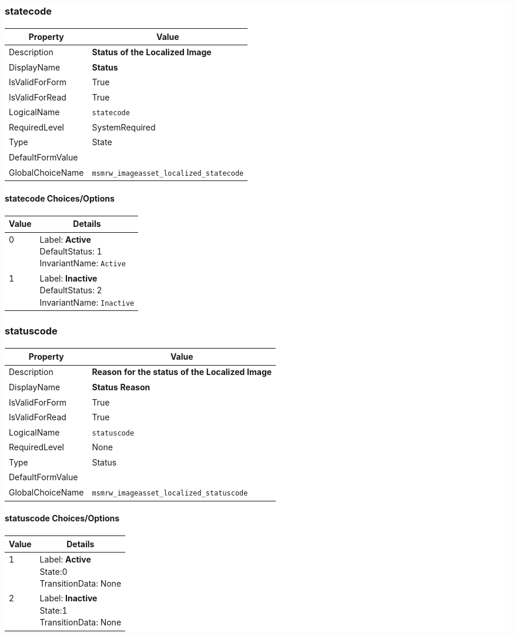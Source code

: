 ### <a name="BKMK_statecode"></a> statecode

|Property|Value|
|---|---|
|Description|**Status of the Localized Image**|
|DisplayName|**Status**|
|IsValidForForm|True|
|IsValidForRead|True|
|LogicalName|`statecode`|
|RequiredLevel|SystemRequired|
|Type|State|
|DefaultFormValue||
|GlobalChoiceName|`msmrw_imageasset_localized_statecode`|

#### statecode Choices/Options

|Value|Details|
|---|---|
|0|Label: **Active**<br />DefaultStatus: 1<br />InvariantName: `Active`|
|1|Label: **Inactive**<br />DefaultStatus: 2<br />InvariantName: `Inactive`|

### <a name="BKMK_statuscode"></a> statuscode

|Property|Value|
|---|---|
|Description|**Reason for the status of the Localized Image**|
|DisplayName|**Status Reason**|
|IsValidForForm|True|
|IsValidForRead|True|
|LogicalName|`statuscode`|
|RequiredLevel|None|
|Type|Status|
|DefaultFormValue||
|GlobalChoiceName|`msmrw_imageasset_localized_statuscode`|

#### statuscode Choices/Options

|Value|Details|
|---|---|
|1|Label: **Active**<br />State:0<br />TransitionData: None|
|2|Label: **Inactive**<br />State:1<br />TransitionData: None|
